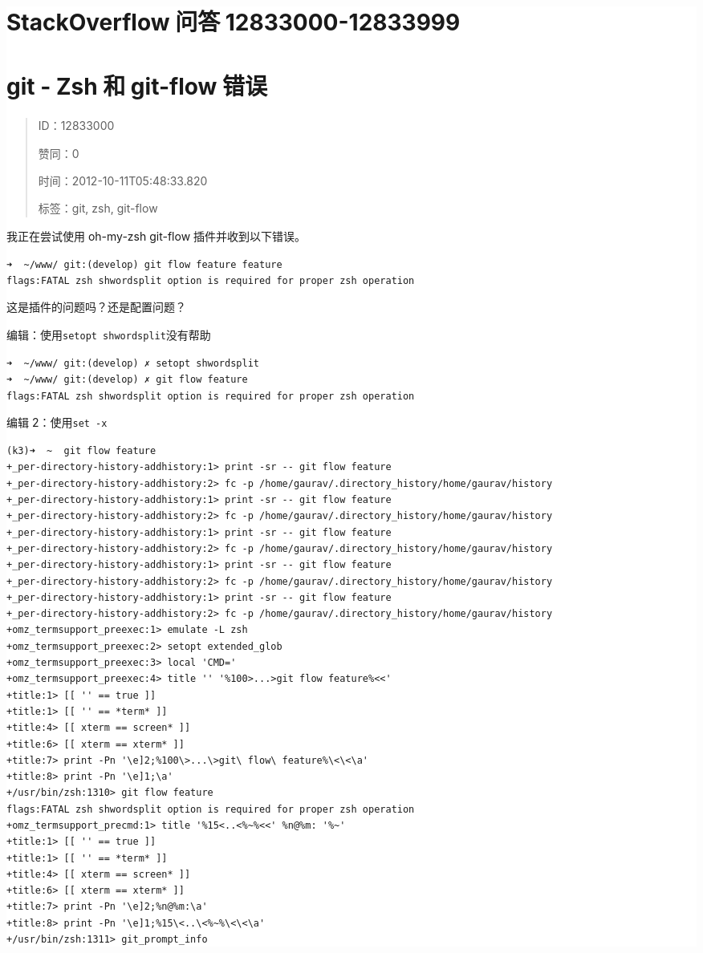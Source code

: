 # StackOverflow 问答 12833000-12833999

# git - Zsh 和 git-flow 错误

> ID：12833000
> 
> 赞同：0
> 
> 时间：2012-10-11T05:48:33.820
> 
> 标签：git, zsh, git-flow

我正在尝试使用 oh-my-zsh git-flow 插件并收到以下错误。

```
➜  ~/www/ git:(develop) git flow feature feature
flags:FATAL zsh shwordsplit option is required for proper zsh operation 
```

这是插件的问题吗？还是配置问题？

编辑：使用`setopt shwordsplit`没有帮助

```
➜  ~/www/ git:(develop) ✗ setopt shwordsplit 
➜  ~/www/ git:(develop) ✗ git flow feature  
flags:FATAL zsh shwordsplit option is required for proper zsh operation 
```

编辑 2：使用`set -x`

```
(k3)➜  ~  git flow feature
+_per-directory-history-addhistory:1> print -sr -- git flow feature
+_per-directory-history-addhistory:2> fc -p /home/gaurav/.directory_history/home/gaurav/history
+_per-directory-history-addhistory:1> print -sr -- git flow feature
+_per-directory-history-addhistory:2> fc -p /home/gaurav/.directory_history/home/gaurav/history
+_per-directory-history-addhistory:1> print -sr -- git flow feature
+_per-directory-history-addhistory:2> fc -p /home/gaurav/.directory_history/home/gaurav/history
+_per-directory-history-addhistory:1> print -sr -- git flow feature
+_per-directory-history-addhistory:2> fc -p /home/gaurav/.directory_history/home/gaurav/history
+_per-directory-history-addhistory:1> print -sr -- git flow feature
+_per-directory-history-addhistory:2> fc -p /home/gaurav/.directory_history/home/gaurav/history
+omz_termsupport_preexec:1> emulate -L zsh
+omz_termsupport_preexec:2> setopt extended_glob
+omz_termsupport_preexec:3> local 'CMD='
+omz_termsupport_preexec:4> title '' '%100>...>git flow feature%<<'
+title:1> [[ '' == true ]]
+title:1> [[ '' == *term* ]]
+title:4> [[ xterm == screen* ]]
+title:6> [[ xterm == xterm* ]]
+title:7> print -Pn '\e]2;%100\>...\>git\ flow\ feature%\<\<\a'
+title:8> print -Pn '\e]1;\a'
+/usr/bin/zsh:1310> git flow feature
flags:FATAL zsh shwordsplit option is required for proper zsh operation
+omz_termsupport_precmd:1> title '%15<..<%~%<<' %n@%m: '%~'                                                                                                                                                                           
+title:1> [[ '' == true ]]
+title:1> [[ '' == *term* ]]
+title:4> [[ xterm == screen* ]]
+title:6> [[ xterm == xterm* ]]
+title:7> print -Pn '\e]2;%n@%m:\a'
+title:8> print -Pn '\e]1;%15\<..\<%~%\<\<\a'
+/usr/bin/zsh:1311> git_prompt_info
```